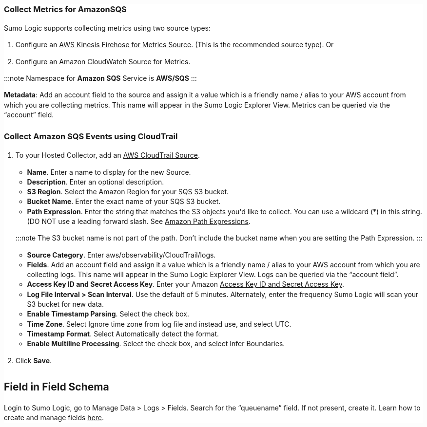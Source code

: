 ### Collect Metrics for **AmazonSQS**

Sumo Logic supports collecting metrics using two source types:

1. Configure an [AWS Kinesis Firehose for Metrics Source](https://help.sumologic.com/03Send-Data/Sources/02Sources-for-Hosted-Collectors/Amazon-Web-Services/AWS_Kinesis_Firehose_for_Metrics_Source). (This is the recommended source type). Or

2. Configure an [Amazon CloudWatch Source for Metrics](https://help.sumologic.com/03Send-Data/Sources/02Sources-for-Hosted-Collectors/Amazon-Web-Services/Amazon-CloudWatch-Source-for-Metrics).

:::note
Namespace for **Amazon SQS** Service is **AWS/SQS**
:::

**Metadata**: Add an account field to the source and assign it a value which is a friendly name / alias to your AWS account from which you are collecting metrics. This name will appear in the Sumo Logic Explorer View. Metrics can be queried via the “account” field.

### Collect Amazon SQS Events using CloudTrail

1. To your Hosted Collector, add an [AWS CloudTrail Source](https://help.sumologic.com/docs/send-data/hosted-collectors/amazon-aws/aws-cloudtrail-source).
    * **Name**. Enter a name to display for the new Source.
    * **Description**. Enter an optional description.
    * **S3 Region**. Select the Amazon Region for your SQS S3 bucket.
    * **Bucket Name**. Enter the exact name of your SQS S3 bucket.
    * **Path Expression**. Enter the string that matches the S3 objects you'd like to collect. You can use a wildcard (*) in this string. (DO NOT use a leading forward slash. See [Amazon Path Expressions](https://help.sumologic.com/docs/send-data/hosted-collectors/amazon-aws/Amazon-Path-Expressions).

    :::note
    The S3 bucket name is not part of the path. Don’t include the bucket name when you are setting the Path Expression.
    :::
    * **Source Category**. Enter aws/observability/CloudTrail/logs.
    * **Fields**. Add an account field and assign it a value which is a friendly name / alias to your AWS account from which you are collecting logs. This name will appear in the Sumo Logic Explorer View. Logs can be queried via the “account field”.
    * **Access Key ID and Secret Access Key**. Enter your Amazon [Access Key ID and Secret Access Key](http://docs.aws.amazon.com/general/latest/gr/managing-aws-access-keys.html).
    * **Log File Interval > Scan Interval**. Use the default of 5 minutes. Alternately, enter the frequency Sumo Logic will scan your S3 bucket for new data.
    * **Enable Timestamp Parsing**. Select the check box.
    * **Time Zone**. Select Ignore time zone from log file and instead use, and select UTC.
    * **Timestamp Format**. Select Automatically detect the format.
    * **Enable Multiline Processing**. Select the check box, and select Infer Boundaries.
2. Click **Save**.

## Field in Field Schema

Login to Sumo Logic,  go to Manage Data > Logs > Fields. Search for the “queuename” field. If not present, create it. Learn how to create and manage fields [here](https://help.sumologic.com/Manage/Fields#manage-fields).
